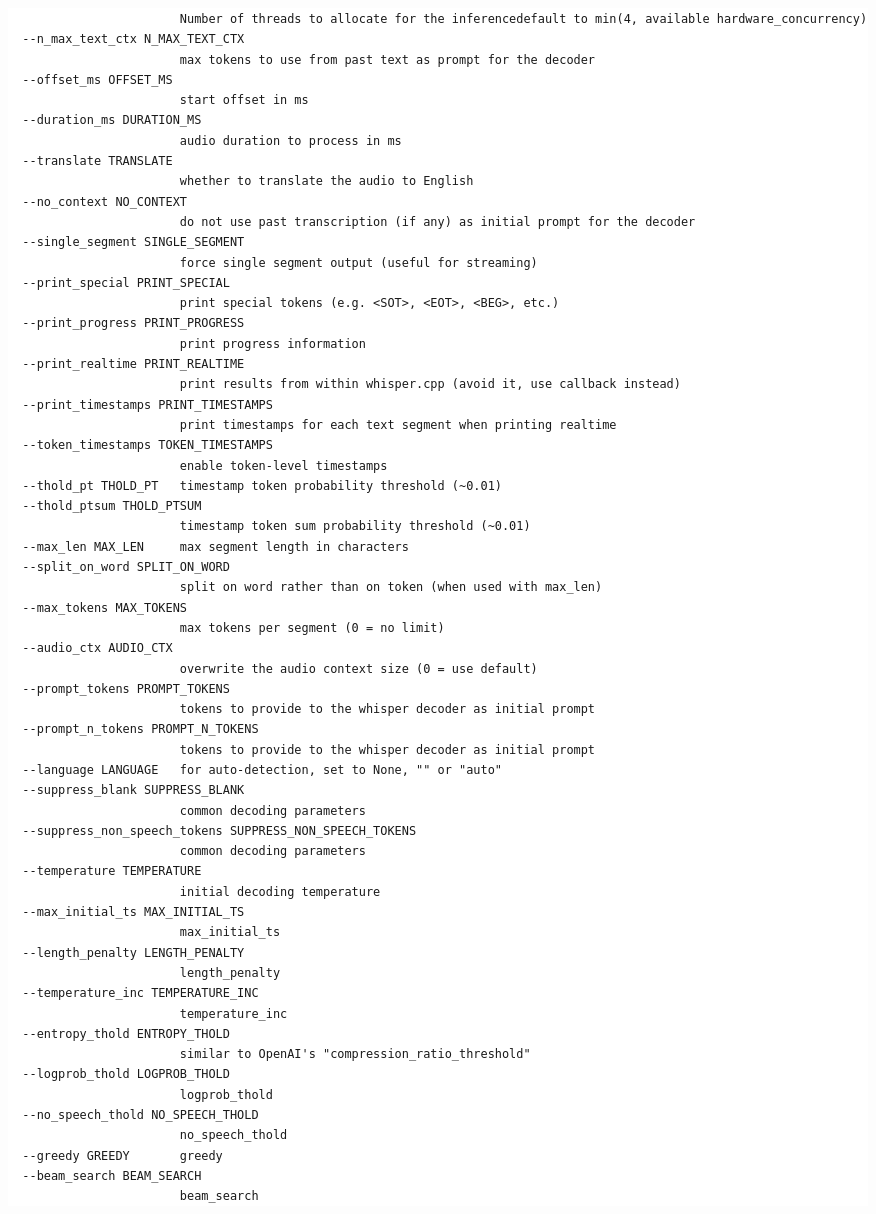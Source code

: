 ```shell
                        Number of threads to allocate for the inferencedefault to min(4, available hardware_concurrency)
  --n_max_text_ctx N_MAX_TEXT_CTX
                        max tokens to use from past text as prompt for the decoder
  --offset_ms OFFSET_MS
                        start offset in ms
  --duration_ms DURATION_MS
                        audio duration to process in ms
  --translate TRANSLATE
                        whether to translate the audio to English
  --no_context NO_CONTEXT
                        do not use past transcription (if any) as initial prompt for the decoder
  --single_segment SINGLE_SEGMENT
                        force single segment output (useful for streaming)
  --print_special PRINT_SPECIAL
                        print special tokens (e.g. <SOT>, <EOT>, <BEG>, etc.)
  --print_progress PRINT_PROGRESS
                        print progress information
  --print_realtime PRINT_REALTIME
                        print results from within whisper.cpp (avoid it, use callback instead)
  --print_timestamps PRINT_TIMESTAMPS
                        print timestamps for each text segment when printing realtime
  --token_timestamps TOKEN_TIMESTAMPS
                        enable token-level timestamps
  --thold_pt THOLD_PT   timestamp token probability threshold (~0.01)
  --thold_ptsum THOLD_PTSUM
                        timestamp token sum probability threshold (~0.01)
  --max_len MAX_LEN     max segment length in characters
  --split_on_word SPLIT_ON_WORD
                        split on word rather than on token (when used with max_len)
  --max_tokens MAX_TOKENS
                        max tokens per segment (0 = no limit)
  --audio_ctx AUDIO_CTX
                        overwrite the audio context size (0 = use default)
  --prompt_tokens PROMPT_TOKENS
                        tokens to provide to the whisper decoder as initial prompt
  --prompt_n_tokens PROMPT_N_TOKENS
                        tokens to provide to the whisper decoder as initial prompt
  --language LANGUAGE   for auto-detection, set to None, "" or "auto"
  --suppress_blank SUPPRESS_BLANK
                        common decoding parameters
  --suppress_non_speech_tokens SUPPRESS_NON_SPEECH_TOKENS
                        common decoding parameters
  --temperature TEMPERATURE
                        initial decoding temperature
  --max_initial_ts MAX_INITIAL_TS
                        max_initial_ts
  --length_penalty LENGTH_PENALTY
                        length_penalty
  --temperature_inc TEMPERATURE_INC
                        temperature_inc
  --entropy_thold ENTROPY_THOLD
                        similar to OpenAI's "compression_ratio_threshold"
  --logprob_thold LOGPROB_THOLD
                        logprob_thold
  --no_speech_thold NO_SPEECH_THOLD
                        no_speech_thold
  --greedy GREEDY       greedy
  --beam_search BEAM_SEARCH
                        beam_search

```
